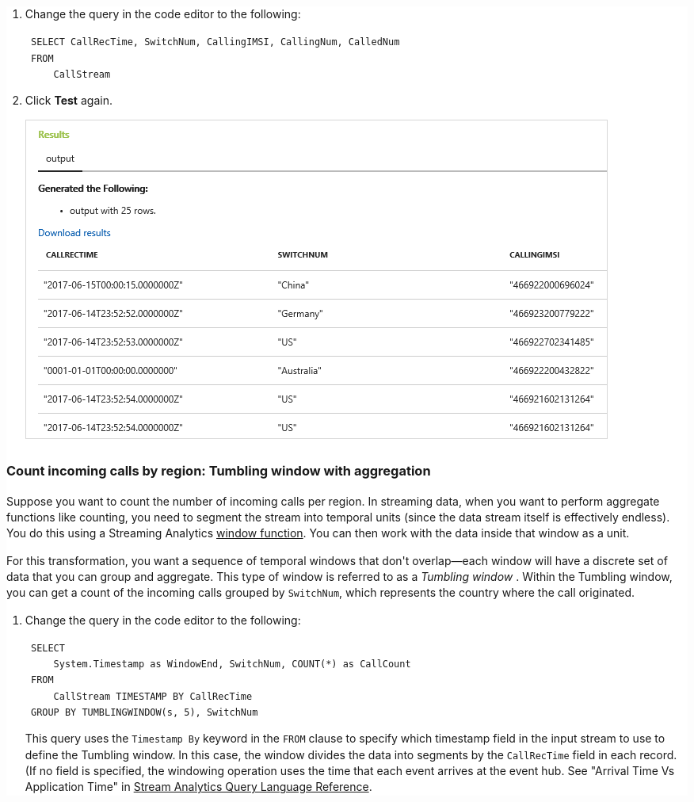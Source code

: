 1. Change the query in the code editor to the following:

        SELECT CallRecTime, SwitchNum, CallingIMSI, CallingNum, CalledNum 
        FROM 
            CallStream

2. Click **Test** again. 

    ![Stream Analytics job ouput for projection, showing 25 records generated](./media/stream-analytics-real-time-fraud-detection/stream-analytics-sa-job-sample-output-projection.png)

### Count incoming calls by region: Tumbling window with aggregation

Suppose you want to count the number of incoming calls per region. In streaming data, when you want to perform aggregate functions like counting, you need to segment the stream into temporal units (since the data stream itself is effectively endless). You do this using a Streaming Analytics [window function](stream-analytics-window-functions.md). You can then work with the data inside that window as a unit.

For this transformation, you want a sequence of temporal windows that don't overlap—each window will have a discrete set of data that you can group and aggregate. This type of window is referred to as a *Tumbling window* . Within the Tumbling window, you can get a count of the incoming calls grouped by `SwitchNum`, which represents the country where the call originated. 

1. Change the query in the code editor to the following:

        SELECT 
            System.Timestamp as WindowEnd, SwitchNum, COUNT(*) as CallCount 
        FROM
            CallStream TIMESTAMP BY CallRecTime 
        GROUP BY TUMBLINGWINDOW(s, 5), SwitchNum

    This query uses the `Timestamp By` keyword in the `FROM` clause to specify which timestamp field in the input stream to use to define the Tumbling window. In this case, the window divides the data into segments by the `CallRecTime` field in each record. (If no field is specified, the windowing operation uses the time that each event arrives at the event hub. See "Arrival Time Vs Application Time" in [Stream Analytics Query Language Reference](https://msdn.microsoft.com/library/azure/dn834998.aspx). 
